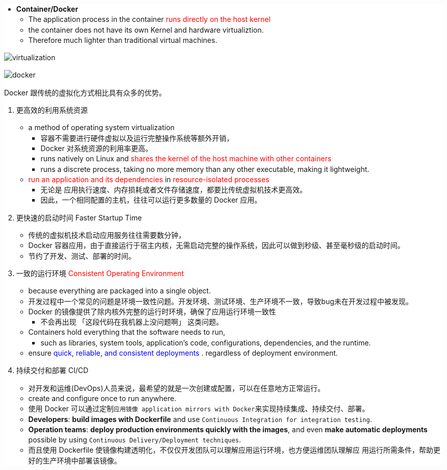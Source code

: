 
- **Container/Docker**
  - The application process in the container <font color=red> runs directly on the host kernel </font>
  - the container does not have its own Kernel and hardware virtualiztion.
  - Therefore much lighter than traditional virtual machines.


![virtualization](https://i.imgur.com/XdauvJG.png)

![docker](https://i.imgur.com/ULoJiCf.png)



Docker 跟传统的虚拟化方式相比具有众多的优势。

1. 更高效的利用系统资源
   - a method of operating system virtualization
     - 容器不需要进行硬件虚拟以及运行完整操作系统等额外开销，
     - Docker 对系统资源的利用率更高。
     - runs natively on Linux and <font color=red> shares the kernel of the host machine with other containers </font>
     - runs a discrete process, taking no more memory than any other executable, making it lightweight.
   - <font color=red> run an application and its dependencies </font> in <font color=red> resource-isolated processes </font>
     - 无论是 应用执行速度、内存损耗或者文件存储速度，都要比传统虚拟机技术更高效。
     - 因此，一个相同配置的主机，往往可以运行更多数量的 Docker 应用。

2. 更快速的启动时间 Faster Startup Time
   - 传统的虚拟机技术启动应用服务往往需要数分钟，
   - Docker 容器应用，由于直接运行于宿主内核，无需启动完整的操作系统，因此可以做到秒级、甚至毫秒级的启动时间。
   - 节约了开发、测试、部署的时间。

3. 一致的运行环境 <font color=red> Consistent Operating Environment </font>
   - because everything are packaged into a single object.
   - 开发过程中一个常见的问题是环境一致性问题。开发环境、测试环境、生产环境不一致，导致bug未在开发过程中被发现。
   - Docker 的镜像提供了除内核外完整的运行时环境，确保了应用运行环境一致性
     - 不会再出现 「这段代码在我机器上没问题啊」 这类问题。
   - Containers hold everything that the software needs to run,
     - such as libraries, system tools, application’s code, configurations, dependencies, and the runtime.
   - ensure <font color=blue> quick, reliable, and consistent deployments </font>. regardless of deployment environment.


4. 持续交付和部署 CI/CD
   - 对开发和运维(DevOps)人员来说，最希望的就是一次创建或配置，可以在任意地方正常运行。
   - create and configure once to run anywhere.
   - 使用 Docker 可以通过定制`应用镜像 application mirrors with Docker`来实现持续集成、持续交付、部署。
   - **Developers**: **build images with Dockerfile** and use `Continuous Integration for integration testing`.
   - **Operation teams**: **deploy production environments quickly with the images**, and even **make automatic deployments** possible by using `Continuous Delivery/Deployment techniques`.
   - 而且使用 Dockerfile 使镜像构建透明化，不仅仅开发团队可以理解应用运行环境，也方便运维团队理解应 用运行所需条件，帮助更好的生产环境中部署该镜像。

